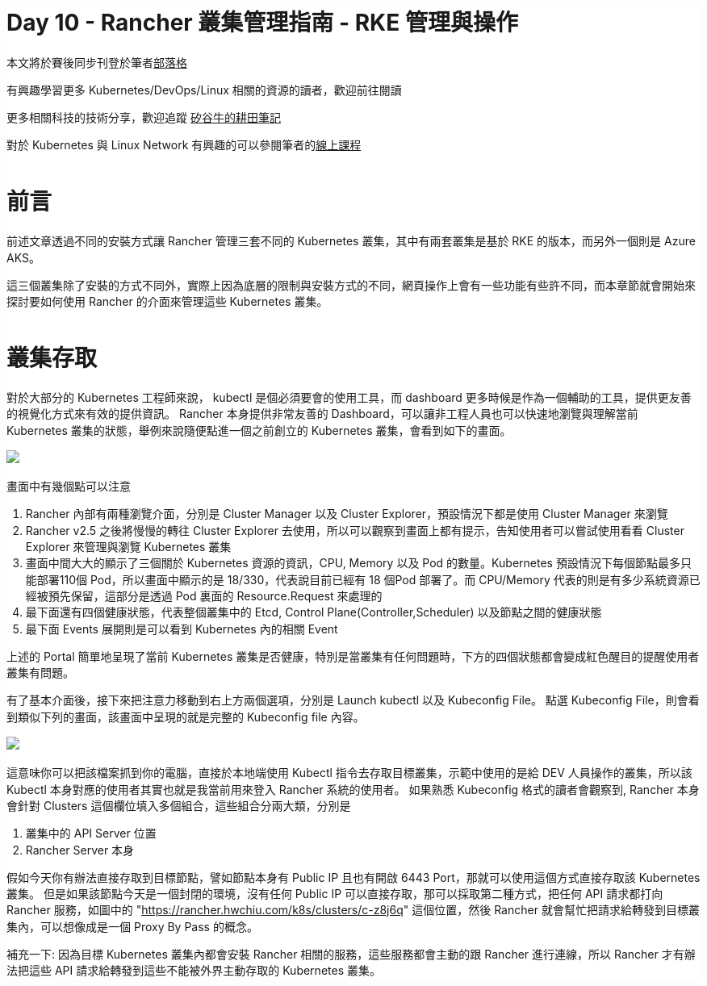 Day 10 - Rancher 叢集管理指南 - RKE 管理與操作
==========================================

本文將於賽後同步刊登於筆者[部落格](https://hwchiu.com/)

有興趣學習更多 Kubernetes/DevOps/Linux 相關的資源的讀者，歡迎前往閱讀

更多相關科技的技術分享，歡迎追蹤 [矽谷牛的耕田筆記](https://www.facebook.com/technologynoteniu)

對於 Kubernetes 與 Linux Network 有興趣的可以參閱筆者的[線上課程](https://course.hwchiu.com/)


# 前言

前述文章透過不同的安裝方式讓 Rancher 管理三套不同的 Kubernetes 叢集，其中有兩套叢集是基於 RKE 的版本，而另外一個則是 Azure AKS。

這三個叢集除了安裝的方式不同外，實際上因為底層的限制與安裝方式的不同，網頁操作上會有一些功能有些許不同，而本章節就會開始來探討要如何使用 Rancher 的介面來管理這些 Kubernetes 叢集。


# 叢集存取
對於大部分的 Kubernetes 工程師來說， kubectl 是個必須要會的使用工具，而 dashboard 更多時候是作為一個輔助的工具，提供更友善的視覺化方式來有效的提供資訊。
Rancher 本身提供非常友善的 Dashboard，可以讓非工程人員也可以快速地瀏覽與理解當前 Kubernetes 叢集的狀態，舉例來說隨便點進一個之前創立的 Kubernetes 叢集，會看到如下的畫面。

![](https://i.imgur.com/x7HLRik.png)

畫面中有幾個點可以注意
1. Rancher 內部有兩種瀏覽介面，分別是 Cluster Manager 以及 Cluster Explorer，預設情況下都是使用 Cluster Manager 來瀏覽
2. Rancher v2.5 之後將慢慢的轉往 Cluster Explorer 去使用，所以可以觀察到畫面上都有提示，告知使用者可以嘗試使用看看 Cluster Explorer 來管理與瀏覽 Kubernetes 叢集
3. 畫面中間大大的顯示了三個關於 Kubernetes 資源的資訊，CPU, Memory 以及 Pod 的數量。Kubernetes 預設情況下每個節點最多只能部署110個 Pod，所以畫面中顯示的是 18/330，代表說目前已經有 18 個Pod 部署了。而 CPU/Memory 代表的則是有多少系統資源已經被預先保留，這部分是透過 Pod 裏面的 Resource.Request 來處理的
4. 最下面還有四個健康狀態，代表整個叢集中的 Etcd, Control Plane(Controller,Scheduler) 以及節點之間的健康狀態
5. 最下面 Events 展開則是可以看到 Kubernetes 內的相關 Event

上述的 Portal 簡單地呈現了當前 Kubernetes 叢集是否健康，特別是當叢集有任何問題時，下方的四個狀態都會變成紅色醒目的提醒使用者叢集有問題。

有了基本介面後，接下來把注意力移動到右上方兩個選項，分別是 Launch kubectl 以及 Kubeconfig File。
點選 Kubeconfig File，則會看到類似下列的畫面，該畫面中呈現的就是完整的 Kubeconfig file 內容。

![](https://i.imgur.com/roI1gNn.png)

這意味你可以把該檔案抓到你的電腦，直接於本地端使用 Kubectl 指令去存取目標叢集，示範中使用的是給 DEV 人員操作的叢集，所以該 Kubectl 本身對應的使用者其實也就是我當前用來登入 Rancher 系統的使用者。
如果熟悉 Kubeconfig 格式的讀者會觀察到, Rancher 本身會針對 Clusters 這個欄位填入多個組合，這些組合分兩大類，分別是
1. 叢集中的 API Server 位置
2. Rancher Server 本身

假如今天你有辦法直接存取到目標節點，譬如節點本身有 Public IP 且也有開啟 6443 Port，那就可以使用這個方式直接存取該 Kubernetes 叢集。
但是如果該節點今天是一個封閉的環境，沒有任何 Public IP 可以直接存取，那可以採取第二種方式，把任何 API 請求都打向 Rancher 服務，如圖中的 "https://rancher.hwchiu.com/k8s/clusters/c-z8j6q" 這個位置，然後 Rancher 就會幫忙把請求給轉發到目標叢集內，可以想像成是一個 Proxy By Pass 的概念。

補充一下: 因為目標 Kubernetes 叢集內都會安裝 Rancher 相關的服務，這些服務都會主動的跟 Rancher 進行連線，所以 Rancher 才有辦法把這些 API 請求給轉發到這些不能被外界主動存取的 Kubernetes 叢集。

